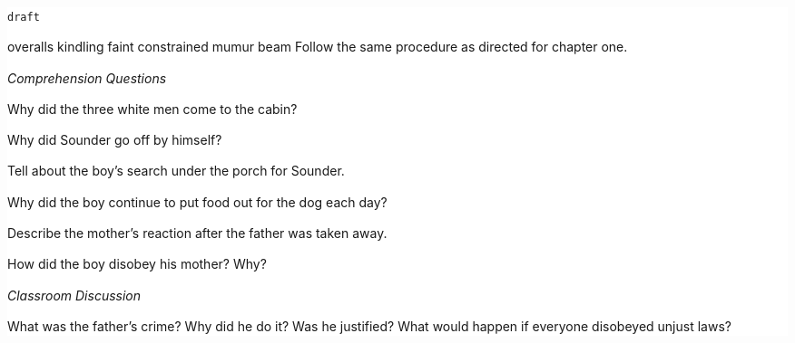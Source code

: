     draft
   </td>
  </tr>
  <tr>
   <td>
    overalls
   </td>
   <td>
    kindling
   </td>
   <td>
    faint
   </td>
  </tr>
  <tr>
   <td>
    constrained
   </td>
   <td>
   </td>
   <td>
    mumur
   </td>
   <td>
   </td>
   <td>
    beam
   </td>
  </tr>
 </table>
 Follow the same procedure as directed for chapter one.
<p>
  <i>
   Comprehension Questions
  </i>
 </p>
 <p>
  Why did the three white men come to the cabin?
 </p>
 <p>
  Why did Sounder go off by himself?
 </p>
 <p>
  Tell about the boy’s search under the porch for Sounder.
 </p>
 <p>
  Why did the boy continue to put food out for the dog each day?
 </p>
 <p>
  Describe the mother’s reaction after the father was taken away.
 </p>
 <p>
  How did the boy disobey his mother? Why?
 </p>
<p>
  <i>
   Classroom Discussion
  </i>
 </p>
 <p>
  What was the father’s crime? Why did he do it? Was he justified? What would happen if everyone disobeyed unjust laws?
 </p>
<p>